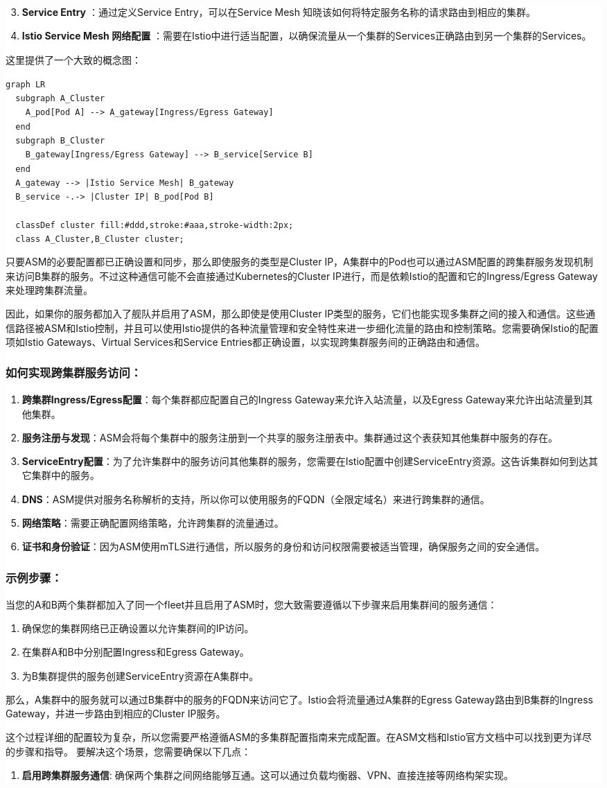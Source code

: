 3. **Service Entry** ：通过定义Service Entry，可以在Service Mesh 知晓该如何将特定服务名称的请求路由到相应的集群。

4. **Istio Service Mesh 网络配置** ：需要在Istio中进行适当配置，以确保流量从一个集群的Services正确路由到另一个集群的Services。

这里提供了一个大致的概念图：

```mermaid
graph LR
  subgraph A_Cluster
    A_pod[Pod A] --> A_gateway[Ingress/Egress Gateway]
  end
  subgraph B_Cluster
    B_gateway[Ingress/Egress Gateway] --> B_service[Service B]
  end
  A_gateway --> |Istio Service Mesh| B_gateway
  B_service -.-> |Cluster IP| B_pod[Pod B]

  classDef cluster fill:#ddd,stroke:#aaa,stroke-width:2px;
  class A_Cluster,B_Cluster cluster;
```

只要ASM的必要配置都已正确设置和同步，那么即使服务的类型是Cluster IP，A集群中的Pod也可以通过ASM配置的跨集群服务发现机制来访问B集群的服务。不过这种通信可能不会直接通过Kubernetes的Cluster IP进行，而是依赖Istio的配置和它的Ingress/Egress Gateway来处理跨集群流量。

因此，如果你的服务都加入了舰队并启用了ASM，那么即使是使用Cluster IP类型的服务，它们也能实现多集群之间的接入和通信。这些通信路径被ASM和Istio控制，并且可以使用Istio提供的各种流量管理和安全特性来进一步细化流量的路由和控制策略。您需要确保Istio的配置项如Istio Gateways、Virtual Services和Service Entries都正确设置，以实现跨集群服务间的正确路由和通信。

### 如何实现跨集群服务访问：

1. **跨集群Ingress/Egress配置**：每个集群都应配置自己的Ingress Gateway来允许入站流量，以及Egress Gateway来允许出站流量到其他集群。

2. **服务注册与发现**：ASM会将每个集群中的服务注册到一个共享的服务注册表中。集群通过这个表获知其他集群中服务的存在。

3. **ServiceEntry配置**：为了允许集群中的服务访问其他集群的服务，您需要在Istio配置中创建ServiceEntry资源。这告诉集群如何到达其它集群中的服务。

4. **DNS**：ASM提供对服务名称解析的支持，所以你可以使用服务的FQDN（全限定域名）来进行跨集群的通信。

5. **网络策略**：需要正确配置网络策略，允许跨集群的流量通过。

6. **证书和身份验证**：因为ASM使用mTLS进行通信，所以服务的身份和访问权限需要被适当管理，确保服务之间的安全通信。

### 示例步骤：

当您的A和B两个集群都加入了同一个fleet并且启用了ASM时，您大致需要遵循以下步骤来启用集群间的服务通信：

1. 确保您的集群网络已正确设置以允许集群间的IP访问。

2. 在集群A和B中分别配置Ingress和Egress Gateway。

3. 为B集群提供的服务创建ServiceEntry资源在A集群中。

那么，A集群中的服务就可以通过B集群中的服务的FQDN来访问它了。Istio会将流量通过A集群的Egress Gateway路由到B集群的Ingress Gateway，并进一步路由到相应的Cluster IP服务。

这个过程详细的配置较为复杂，所以您需要严格遵循ASM的多集群配置指南来完成配置。在ASM文档和Istio官方文档中可以找到更为详尽的步骤和指导。
要解决这个场景，您需要确保以下几点：

1. **启用跨集群服务通信**: 确保两个集群之间网络能够互通。这可以通过负载均衡器、VPN、直接连接等网络构架实现。
